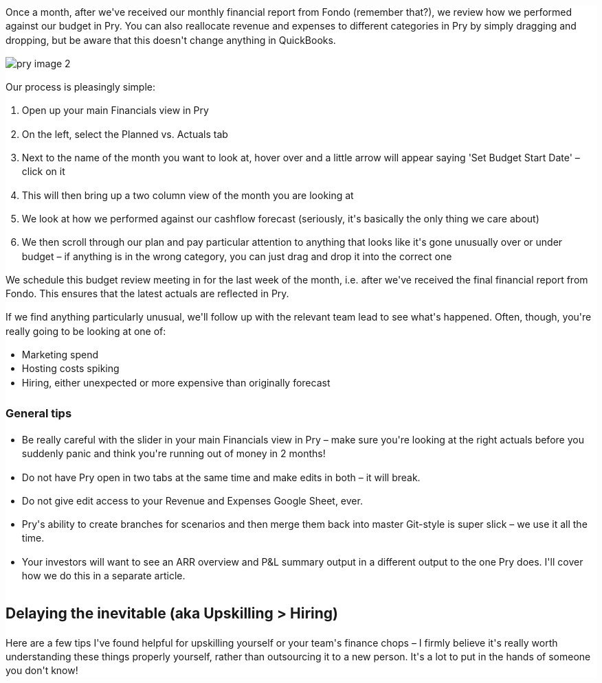 Once a month, after we've received our monthly financial report from Fondo (remember that?), we review how we performed against our budget in Pry. You can also reallocate revenue and expenses to different categories in Pry by simply dragging and dropping, but be aware that this doesn't change anything in QuickBooks. 

![pry image 2](../images/Pry_image_2.jpg)

Our process is pleasingly simple:

1. Open up your main Financials view in Pry

2. On the left, select the Planned vs. Actuals tab

3. Next to the name of the month you want to look at, hover over and a little arrow will appear saying 'Set Budget Start Date' – click on it

4. This will then bring up a two column view of the month you are looking at

5. We look at how we performed against our cashflow forecast (seriously, it's basically the only thing we care about)

6. We then scroll through our plan and pay particular attention to anything that looks like it's gone unusually over or under budget – if anything is in the wrong category, you can just drag and drop it into the correct one

We schedule this budget review meeting in for the last week of the month, i.e. after we've received the final financial report from Fondo. This ensures that the latest actuals are reflected in Pry. 

If we find anything particularly unusual, we'll follow up with the relevant team lead to see what's happened. Often, though, you're really going to be looking at one of:

- Marketing spend 
- Hosting costs spiking
- Hiring, either unexpected or more expensive than originally forecast

### General tips

- Be really careful with the slider in your main Financials view in Pry – make sure you're looking at the right actuals before you suddenly panic and think you're running out of money in 2 months!

- Do not have Pry open in two tabs at the same time and make edits in both – it will break. 

- Do not give edit access to your Revenue and Expenses Google Sheet, ever.
 
- Pry's ability to create branches for scenarios and then merge them back into master Git-style is super slick – we use it all the time. 

- Your investors will want to see an ARR overview and P&L summary output in a different output to the one Pry does. I'll cover how we do this in a separate article. 

## Delaying the inevitable (aka Upskilling > Hiring)

<iframe src="https://giphy.com/embed/3ohzAyD4H1klPRUCwU" width="480" height="360" frameBorder="0" class="giphy-embed" allowFullScreen></iframe>

Here are a few tips I've found helpful for upskilling yourself or your team's finance chops – I firmly believe it's really worth understanding these things properly yourself, rather than outsourcing it to a new person. It's a lot to put in the hands of someone you don't know!
